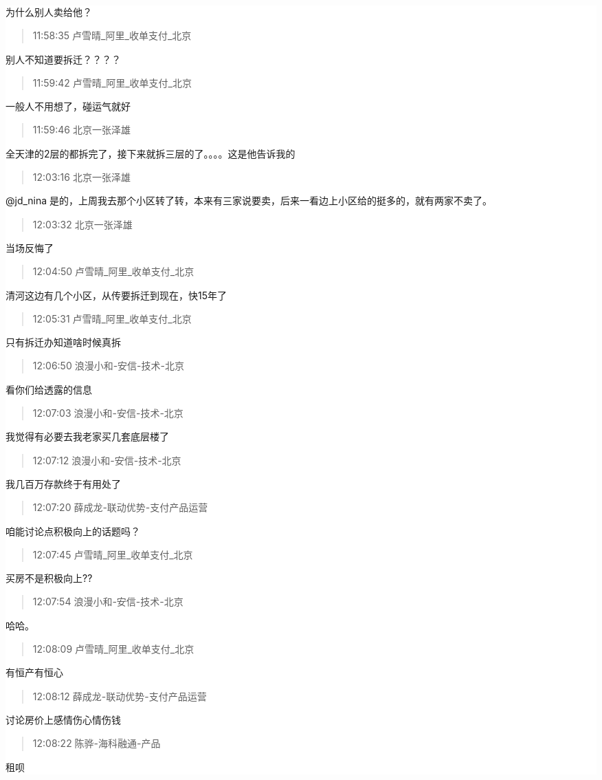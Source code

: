 为什么别人卖给他？  
   
> 11:58:35  卢雪晴_阿里_收单支付_北京  
   
别人不知道要拆迁？？？？  
   
> 11:59:42  卢雪晴_阿里_收单支付_北京  
   
一般人不用想了，碰运气就好  
   
> 11:59:46  北京一张泽雄  
   
全天津的2层的都拆完了，接下来就拆三层的了。。。。这是他告诉我的  
   
> 12:03:16  北京一张泽雄  
   
@jd_nina 是的，上周我去那个小区转了转，本来有三家说要卖，后来一看边上小区给的挺多的，就有两家不卖了。  
   
> 12:03:32  北京一张泽雄  
   
当场反悔了  
   
> 12:04:50  卢雪晴_阿里_收单支付_北京  
   
清河这边有几个小区，从传要拆迁到现在，快15年了  
   
> 12:05:31  卢雪晴_阿里_收单支付_北京  
   
只有拆迁办知道啥时候真拆  
   
> 12:06:50  浪漫小和-安信-技术-北京  
   
看你们给透露的信息  
   
> 12:07:03  浪漫小和-安信-技术-北京  
   
我觉得有必要去我老家买几套底层楼了   
   
> 12:07:12  浪漫小和-安信-技术-北京  
   
我几百万存款终于有用处了   
   
> 12:07:20  薛成龙-联动优势-支付产品运营  
   
咱能讨论点积极向上的话题吗？  
   
> 12:07:45  卢雪晴_阿里_收单支付_北京  
   
买房不是积极向上??   
   
> 12:07:54  浪漫小和-安信-技术-北京  
   
哈哈。  
   
> 12:08:09  卢雪晴_阿里_收单支付_北京  
   
有恒产有恒心  
   
> 12:08:12  薛成龙-联动优势-支付产品运营  
   
讨论房价上感情伤心情伤钱  
   
> 12:08:22  陈骅-海科融通-产品  
   
租呗  
   